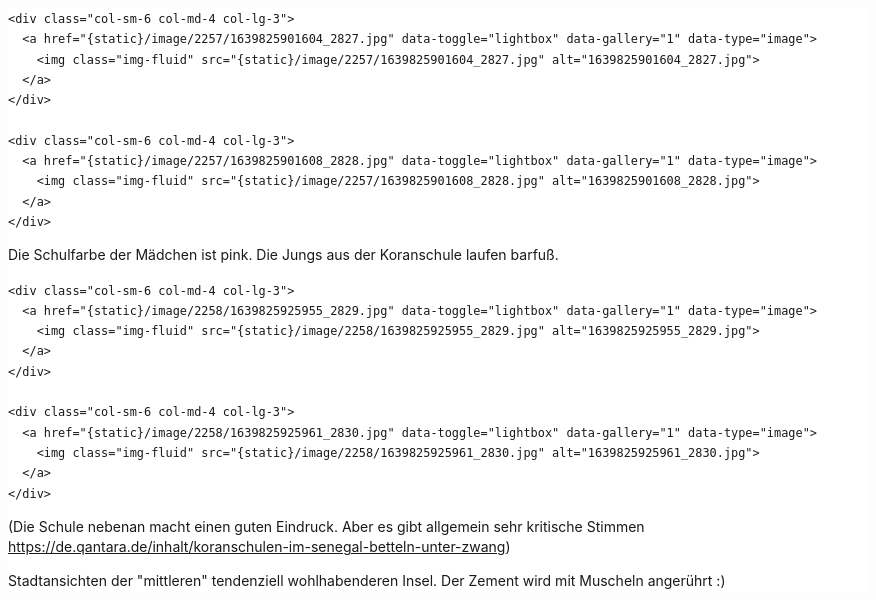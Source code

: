 
<div class="container-fluid">
  <div class="row gallery">

    <div class="col-sm-6 col-md-4 col-lg-3">
      <a href="{static}/image/2257/1639825901604_2827.jpg" data-toggle="lightbox" data-gallery="1" data-type="image">
        <img class="img-fluid" src="{static}/image/2257/1639825901604_2827.jpg" alt="1639825901604_2827.jpg">
      </a>
    </div>

    <div class="col-sm-6 col-md-4 col-lg-3">
      <a href="{static}/image/2257/1639825901608_2828.jpg" data-toggle="lightbox" data-gallery="1" data-type="image">
        <img class="img-fluid" src="{static}/image/2257/1639825901608_2828.jpg" alt="1639825901608_2828.jpg">
      </a>
    </div>

  </div>
</div>




Die Schulfarbe der Mädchen ist pink.  Die Jungs aus der Koranschule laufen barfuß.


<div class="container-fluid">
  <div class="row gallery">

    <div class="col-sm-6 col-md-4 col-lg-3">
      <a href="{static}/image/2258/1639825925955_2829.jpg" data-toggle="lightbox" data-gallery="1" data-type="image">
        <img class="img-fluid" src="{static}/image/2258/1639825925955_2829.jpg" alt="1639825925955_2829.jpg">
      </a>
    </div>

    <div class="col-sm-6 col-md-4 col-lg-3">
      <a href="{static}/image/2258/1639825925961_2830.jpg" data-toggle="lightbox" data-gallery="1" data-type="image">
        <img class="img-fluid" src="{static}/image/2258/1639825925961_2830.jpg" alt="1639825925961_2830.jpg">
      </a>
    </div>

  </div>
</div>




(Die Schule nebenan macht einen guten Eindruck. Aber es gibt allgemein sehr kritische Stimmen https://de.qantara.de/inhalt/koranschulen-im-senegal-betteln-unter-zwang)





Stadtansichten der "mittleren" tendenziell wohlhabenderen Insel. Der Zement wird mit Muscheln angerührt :)
